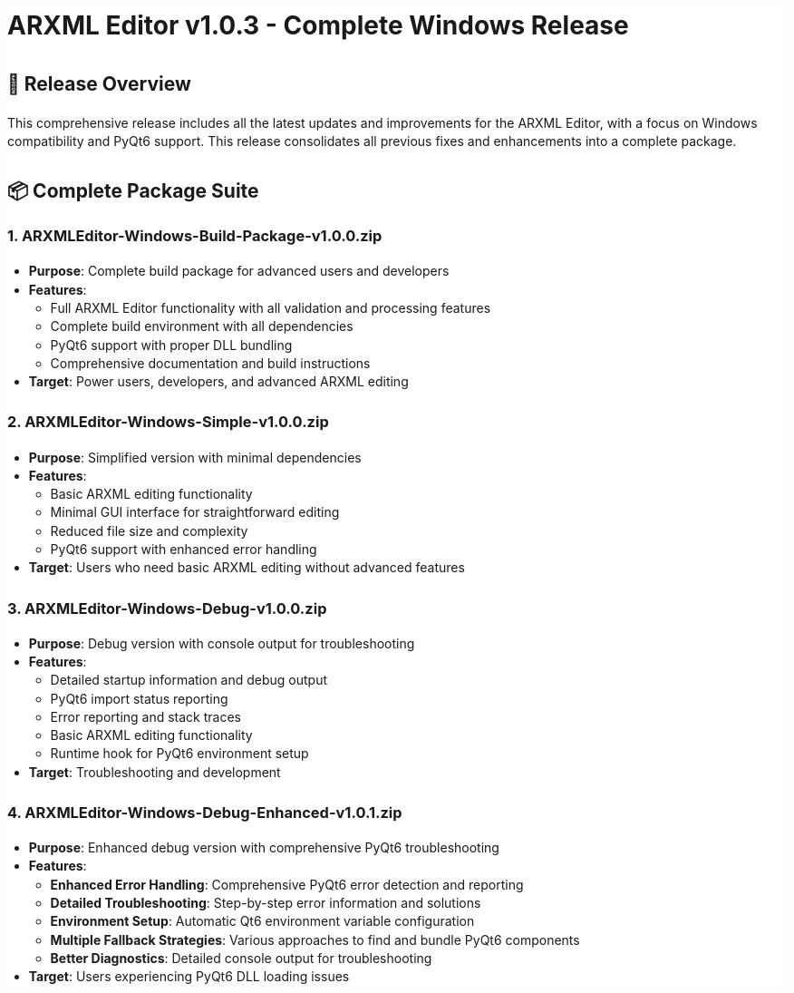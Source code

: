 # ARXML Editor v1.0.3 - Complete Windows Release

## 🚀 Release Overview

This comprehensive release includes all the latest updates and improvements for the ARXML Editor, with a focus on Windows compatibility and PyQt6 support. This release consolidates all previous fixes and enhancements into a complete package.

## 📦 Complete Package Suite

### 1. ARXMLEditor-Windows-Build-Package-v1.0.0.zip
- **Purpose**: Complete build package for advanced users and developers
- **Features**: 
  - Full ARXML Editor functionality with all validation and processing features
  - Complete build environment with all dependencies
  - PyQt6 support with proper DLL bundling
  - Comprehensive documentation and build instructions
- **Target**: Power users, developers, and advanced ARXML editing

### 2. ARXMLEditor-Windows-Simple-v1.0.0.zip
- **Purpose**: Simplified version with minimal dependencies
- **Features**:
  - Basic ARXML editing functionality
  - Minimal GUI interface for straightforward editing
  - Reduced file size and complexity
  - PyQt6 support with enhanced error handling
- **Target**: Users who need basic ARXML editing without advanced features

### 3. ARXMLEditor-Windows-Debug-v1.0.0.zip
- **Purpose**: Debug version with console output for troubleshooting
- **Features**:
  - Detailed startup information and debug output
  - PyQt6 import status reporting
  - Error reporting and stack traces
  - Basic ARXML editing functionality
  - Runtime hook for PyQt6 environment setup
- **Target**: Troubleshooting and development

### 4. ARXMLEditor-Windows-Debug-Enhanced-v1.0.1.zip
- **Purpose**: Enhanced debug version with comprehensive PyQt6 troubleshooting
- **Features**:
  - **Enhanced Error Handling**: Comprehensive PyQt6 error detection and reporting
  - **Detailed Troubleshooting**: Step-by-step error information and solutions
  - **Environment Setup**: Automatic Qt6 environment variable configuration
  - **Multiple Fallback Strategies**: Various approaches to find and bundle PyQt6 components
  - **Better Diagnostics**: Detailed console output for troubleshooting
- **Target**: Users experiencing PyQt6 DLL loading issues

